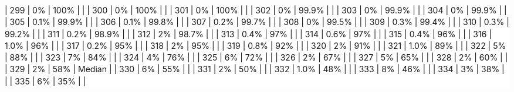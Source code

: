 | 299 | 0% | 100% |  |
| 300 | 0% | 100% |  |
| 301 | 0% | 100% |  |
| 302 | 0% | 99.9% |  |
| 303 | 0% | 99.9% |  |
| 304 | 0% | 99.9% |  |
| 305 | 0.1% | 99.9% |  |
| 306 | 0.1% | 99.8% |  |
| 307 | 0.2% | 99.7% |  |
| 308 | 0% | 99.5% |  |
| 309 | 0.3% | 99.4% |  |
| 310 | 0.3% | 99.2% |  |
| 311 | 0.2% | 98.9% |  |
| 312 | 2% | 98.7% |  |
| 313 | 0.4% | 97% |  |
| 314 | 0.6% | 97% |  |
| 315 | 0.4% | 96% |  |
| 316 | 1.0% | 96% |  |
| 317 | 0.2% | 95% |  |
| 318 | 2% | 95% |  |
| 319 | 0.8% | 92% |  |
| 320 | 2% | 91% |  |
| 321 | 1.0% | 89% |  |
| 322 | 5% | 88% |  |
| 323 | 7% | 84% |  |
| 324 | 4% | 76% |  |
| 325 | 6% | 72% |  |
| 326 | 2% | 67% |  |
| 327 | 5% | 65% |  |
| 328 | 2% | 60% |  |
| 329 | 2% | 58% | Median |
| 330 | 6% | 55% |  |
| 331 | 2% | 50% |  |
| 332 | 1.0% | 48% |  |
| 333 | 8% | 46% |  |
| 334 | 3% | 38% |  |
| 335 | 6% | 35% |  |